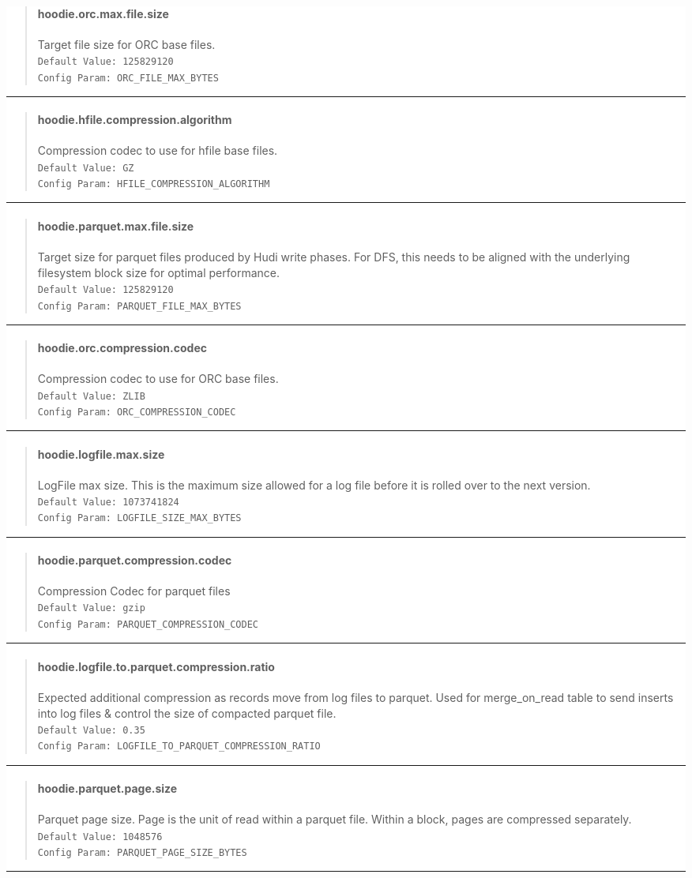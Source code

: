 
> #### hoodie.orc.max.file.size
> Target file size for ORC base files.<br>
> `Default Value: 125829120`<br>
> `Config Param: ORC_FILE_MAX_BYTES`<br>

---

> #### hoodie.hfile.compression.algorithm
> Compression codec to use for hfile base files.<br>
> `Default Value: GZ`<br>
> `Config Param: HFILE_COMPRESSION_ALGORITHM`<br>

---

> #### hoodie.parquet.max.file.size
> Target size for parquet files produced by Hudi write phases. For DFS, this needs to be aligned with the underlying filesystem block size for optimal performance.<br>
> `Default Value: 125829120`<br>
> `Config Param: PARQUET_FILE_MAX_BYTES`<br>

---

> #### hoodie.orc.compression.codec
> Compression codec to use for ORC base files.<br>
> `Default Value: ZLIB`<br>
> `Config Param: ORC_COMPRESSION_CODEC`<br>

---

> #### hoodie.logfile.max.size
> LogFile max size. This is the maximum size allowed for a log file before it is rolled over to the next version.<br>
> `Default Value: 1073741824`<br>
> `Config Param: LOGFILE_SIZE_MAX_BYTES`<br>

---

> #### hoodie.parquet.compression.codec
> Compression Codec for parquet files<br>
> `Default Value: gzip`<br>
> `Config Param: PARQUET_COMPRESSION_CODEC`<br>

---

> #### hoodie.logfile.to.parquet.compression.ratio
> Expected additional compression as records move from log files to parquet. Used for merge_on_read table to send inserts into log files & control the size of compacted parquet file.<br>
> `Default Value: 0.35`<br>
> `Config Param: LOGFILE_TO_PARQUET_COMPRESSION_RATIO`<br>

---

> #### hoodie.parquet.page.size
> Parquet page size. Page is the unit of read within a parquet file. Within a block, pages are compressed separately.<br>
> `Default Value: 1048576`<br>
> `Config Param: PARQUET_PAGE_SIZE_BYTES`<br>

---